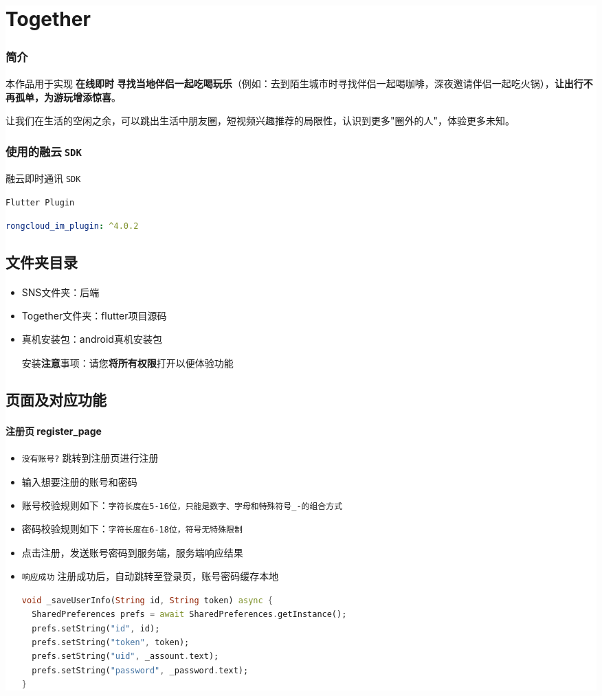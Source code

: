 # Together

### 简介

本作品用于实现 **在线即时** **寻找当地伴侣一起吃喝玩乐**（例如：去到陌生城市时寻找伴侣一起喝咖啡，深夜邀请伴侣一起吃火锅），**让出行不再孤单，为游玩增添惊喜**。

让我们在生活的空闲之余，可以跳出生活中朋友圈，短视频兴趣推荐的局限性，认识到更多"圈外的人"，体验更多未知。



### 使用的融云 `SDK`

融云即时通讯 `SDK`   

`Flutter Plugin`

```yaml
rongcloud_im_plugin: ^4.0.2
```



## 文件夹目录

* SNS文件夹：后端

* Together文件夹：flutter项目源码

* 真机安装包：android真机安装包

  安装**注意**事项：请您**将所有权限**打开以便体验功能



## 页面及对应功能

#### 注册页 register_page

- `没有账号?` 跳转到注册页进行注册

- 输入想要注册的账号和密码

- 账号校验规则如下：`字符长度在5-16位，只能是数字、字母和特殊符号_-的组合方式`

- 密码校验规则如下：`字符长度在6-18位，符号无特殊限制`

- 点击注册，发送账号密码到服务端，服务端响应结果

- `响应成功` 注册成功后，自动跳转至登录页，账号密码缓存本地

  ```dart
  void _saveUserInfo(String id, String token) async {
    SharedPreferences prefs = await SharedPreferences.getInstance();
    prefs.setString("id", id);
    prefs.setString("token", token);
    prefs.setString("uid", _assount.text);
    prefs.setString("password", _password.text);
  }
  ```
